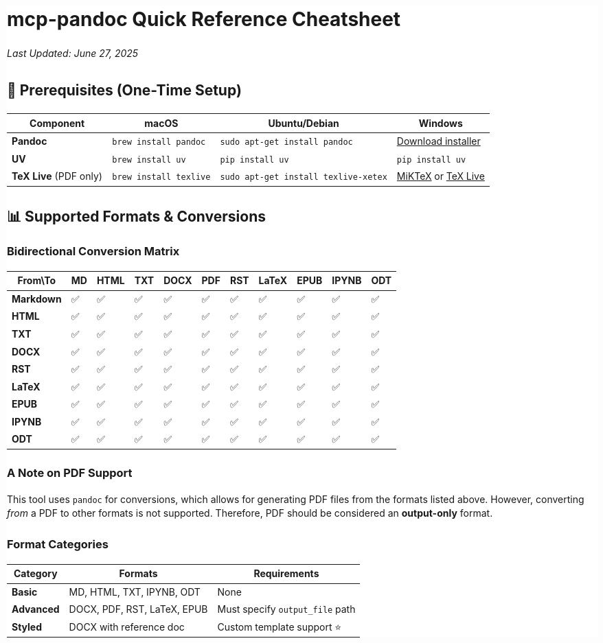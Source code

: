 # mcp-pandoc Quick Reference Cheatsheet

_Last Updated: June 27, 2025_

## 🚀 Prerequisites (One-Time Setup)

| Component               | macOS                  | Ubuntu/Debian                        | Windows                                                               |
| ----------------------- | ---------------------- | ------------------------------------ | --------------------------------------------------------------------- |
| **Pandoc**              | `brew install pandoc`  | `sudo apt-get install pandoc`        | [Download installer](https://pandoc.org/installing.html)              |
| **UV**                  | `brew install uv`      | `pip install uv`                     | `pip install uv`                                                      |
| **TeX Live** (PDF only) | `brew install texlive` | `sudo apt-get install texlive-xetex` | [MiKTeX](https://miktex.org/) or [TeX Live](https://tug.org/texlive/) |

## 📊 Supported Formats & Conversions

### Bidirectional Conversion Matrix

| From\To      | MD  | HTML | TXT | DOCX | PDF | RST | LaTeX | EPUB | IPYNB | ODT |
| ------------ | --- | ---- | --- | ---- | --- | --- | ----- | ---- | ----- | --- |
| **Markdown** | ✅  | ✅   | ✅  | ✅   | ✅  | ✅  | ✅    | ✅   | ✅    | ✅  |
| **HTML**     | ✅  | ✅   | ✅  | ✅   | ✅  | ✅  | ✅    | ✅   | ✅    | ✅  |
| **TXT**      | ✅  | ✅   | ✅  | ✅   | ✅  | ✅  | ✅    | ✅   | ✅    | ✅  |
| **DOCX**     | ✅  | ✅   | ✅  | ✅   | ✅  | ✅  | ✅    | ✅   | ✅    | ✅  |
| **RST**      | ✅  | ✅   | ✅  | ✅   | ✅  | ✅  | ✅    | ✅   | ✅    | ✅  |
| **LaTeX**    | ✅  | ✅   | ✅  | ✅   | ✅  | ✅  | ✅    | ✅   | ✅    | ✅  |
| **EPUB**     | ✅  | ✅   | ✅  | ✅   | ✅  | ✅  | ✅    | ✅   | ✅    | ✅  |
| **IPYNB**    | ✅  | ✅   | ✅  | ✅   | ✅  | ✅  | ✅    | ✅   | ✅    | ✅  |
| **ODT**      | ✅  | ✅   | ✅  | ✅   | ✅  | ✅  | ✅    | ✅   | ✅    | ✅  |

### A Note on PDF Support

This tool uses `pandoc` for conversions, which allows for generating PDF files from the formats listed above. However, converting _from_ a PDF to other formats is not supported. Therefore, PDF should be considered an **output-only** format.

### Format Categories

| Category     | Formats                     | Requirements                    |
| ------------ | --------------------------- | ------------------------------- |
| **Basic**    | MD, HTML, TXT, IPYNB, ODT   | None                            |
| **Advanced** | DOCX, PDF, RST, LaTeX, EPUB | Must specify `output_file` path |
| **Styled**   | DOCX with reference doc     | Custom template support ⭐      |
